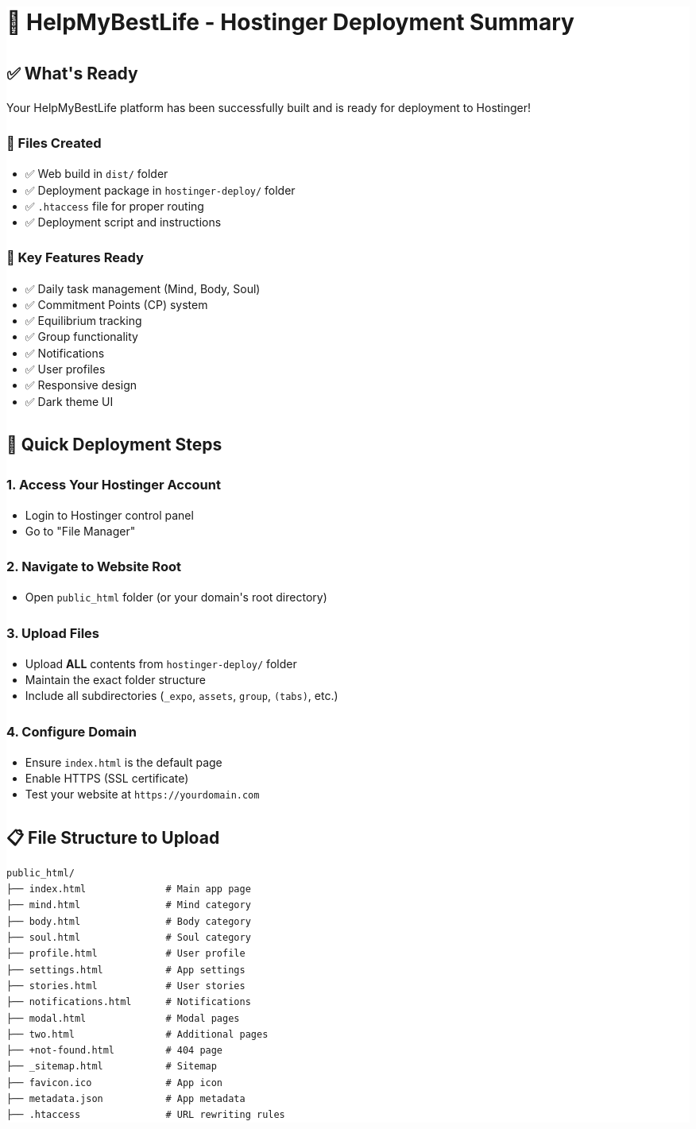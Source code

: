 # 🚀 HelpMyBestLife - Hostinger Deployment Summary

## ✅ What's Ready

Your HelpMyBestLife platform has been successfully built and is ready for deployment to Hostinger!

### 📁 Files Created
- ✅ Web build in `dist/` folder
- ✅ Deployment package in `hostinger-deploy/` folder
- ✅ `.htaccess` file for proper routing
- ✅ Deployment script and instructions

### 🎯 Key Features Ready
- ✅ Daily task management (Mind, Body, Soul)
- ✅ Commitment Points (CP) system
- ✅ Equilibrium tracking
- ✅ Group functionality
- ✅ Notifications
- ✅ User profiles
- ✅ Responsive design
- ✅ Dark theme UI

## 🚀 Quick Deployment Steps

### 1. Access Your Hostinger Account
- Login to Hostinger control panel
- Go to "File Manager"

### 2. Navigate to Website Root
- Open `public_html` folder (or your domain's root directory)

### 3. Upload Files
- Upload **ALL** contents from `hostinger-deploy/` folder
- Maintain the exact folder structure
- Include all subdirectories (`_expo`, `assets`, `group`, `(tabs)`, etc.)

### 4. Configure Domain
- Ensure `index.html` is the default page
- Enable HTTPS (SSL certificate)
- Test your website at `https://yourdomain.com`

## 📋 File Structure to Upload

```
public_html/
├── index.html              # Main app page
├── mind.html               # Mind category
├── body.html               # Body category
├── soul.html               # Soul category
├── profile.html            # User profile
├── settings.html           # App settings
├── stories.html            # User stories
├── notifications.html      # Notifications
├── modal.html              # Modal pages
├── two.html                # Additional pages
├── +not-found.html         # 404 page
├── _sitemap.html           # Sitemap
├── favicon.ico             # App icon
├── metadata.json           # App metadata
├── .htaccess               # URL rewriting rules
```